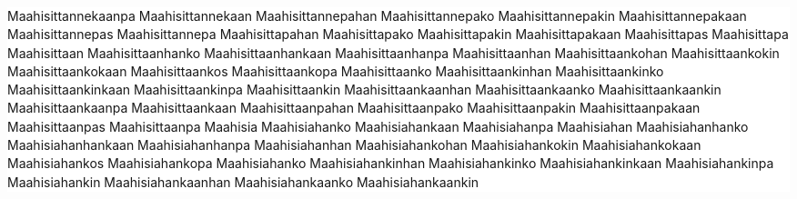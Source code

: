 Maahisittannekaanpa
Maahisittannekaan
Maahisittannepahan
Maahisittannepako
Maahisittannepakin
Maahisittannepakaan
Maahisittannepas
Maahisittannepa
Maahisittapahan
Maahisittapako
Maahisittapakin
Maahisittapakaan
Maahisittapas
Maahisittapa
Maahisittaan
Maahisittaanhanko
Maahisittaanhankaan
Maahisittaanhanpa
Maahisittaanhan
Maahisittaankohan
Maahisittaankokin
Maahisittaankokaan
Maahisittaankos
Maahisittaankopa
Maahisittaanko
Maahisittaankinhan
Maahisittaankinko
Maahisittaankinkaan
Maahisittaankinpa
Maahisittaankin
Maahisittaankaanhan
Maahisittaankaanko
Maahisittaankaankin
Maahisittaankaanpa
Maahisittaankaan
Maahisittaanpahan
Maahisittaanpako
Maahisittaanpakin
Maahisittaanpakaan
Maahisittaanpas
Maahisittaanpa
Maahisia
Maahisiahanko
Maahisiahankaan
Maahisiahanpa
Maahisiahan
Maahisiahanhanko
Maahisiahanhankaan
Maahisiahanhanpa
Maahisiahanhan
Maahisiahankohan
Maahisiahankokin
Maahisiahankokaan
Maahisiahankos
Maahisiahankopa
Maahisiahanko
Maahisiahankinhan
Maahisiahankinko
Maahisiahankinkaan
Maahisiahankinpa
Maahisiahankin
Maahisiahankaanhan
Maahisiahankaanko
Maahisiahankaankin